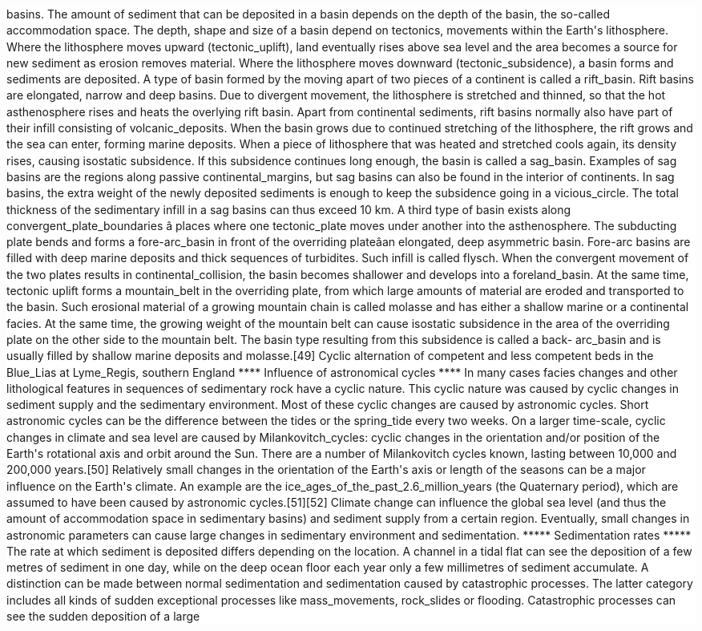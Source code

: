 basins. The amount of sediment that can be deposited in a basin depends on the
depth of the basin, the so-called accommodation space. The depth, shape and
size of a basin depend on tectonics, movements within the Earth's lithosphere.
Where the lithosphere moves upward (tectonic_uplift), land eventually rises
above sea level and the area becomes a source for new sediment as erosion
removes material. Where the lithosphere moves downward (tectonic_subsidence), a
basin forms and sediments are deposited.
A type of basin formed by the moving apart of two pieces of a continent is
called a rift_basin. Rift basins are elongated, narrow and deep basins. Due to
divergent movement, the lithosphere is stretched and thinned, so that the hot
asthenosphere rises and heats the overlying rift basin. Apart from continental
sediments, rift basins normally also have part of their infill consisting of
volcanic_deposits. When the basin grows due to continued stretching of the
lithosphere, the rift grows and the sea can enter, forming marine deposits.
When a piece of lithosphere that was heated and stretched cools again, its
density rises, causing isostatic subsidence. If this subsidence continues long
enough, the basin is called a sag_basin. Examples of sag basins are the regions
along passive continental_margins, but sag basins can also be found in the
interior of continents. In sag basins, the extra weight of the newly deposited
sediments is enough to keep the subsidence going in a vicious_circle. The total
thickness of the sedimentary infill in a sag basins can thus exceed 10 km.
A third type of basin exists along convergent_plate_boundaries â places where
one tectonic_plate moves under another into the asthenosphere. The subducting
plate bends and forms a fore-arc_basin in front of the overriding plateâan
elongated, deep asymmetric basin. Fore-arc basins are filled with deep marine
deposits and thick sequences of turbidites. Such infill is called flysch. When
the convergent movement of the two plates results in continental_collision, the
basin becomes shallower and develops into a foreland_basin. At the same time,
tectonic uplift forms a mountain_belt in the overriding plate, from which large
amounts of material are eroded and transported to the basin. Such erosional
material of a growing mountain chain is called molasse and has either a shallow
marine or a continental facies.
At the same time, the growing weight of the mountain belt can cause isostatic
subsidence in the area of the overriding plate on the other side to the
mountain belt. The basin type resulting from this subsidence is called a back-
arc_basin and is usually filled by shallow marine deposits and molasse.[49]
Cyclic alternation of competent and less competent beds in the Blue_Lias at
Lyme_Regis, southern England
**** Influence of astronomical cycles ****
In many cases facies changes and other lithological features in sequences of
sedimentary rock have a cyclic nature. This cyclic nature was caused by cyclic
changes in sediment supply and the sedimentary environment. Most of these
cyclic changes are caused by astronomic cycles. Short astronomic cycles can be
the difference between the tides or the spring_tide every two weeks. On a
larger time-scale, cyclic changes in climate and sea level are caused by
Milankovitch_cycles: cyclic changes in the orientation and/or position of the
Earth's rotational axis and orbit around the Sun. There are a number of
Milankovitch cycles known, lasting between 10,000 and 200,000 years.[50]
Relatively small changes in the orientation of the Earth's axis or length of
the seasons can be a major influence on the Earth's climate. An example are the
ice_ages_of_the_past_2.6_million_years (the Quaternary period), which are
assumed to have been caused by astronomic cycles.[51][52] Climate change can
influence the global sea level (and thus the amount of accommodation space in
sedimentary basins) and sediment supply from a certain region. Eventually,
small changes in astronomic parameters can cause large changes in sedimentary
environment and sedimentation.
***** Sedimentation rates *****
The rate at which sediment is deposited differs depending on the location. A
channel in a tidal flat can see the deposition of a few metres of sediment in
one day, while on the deep ocean floor each year only a few millimetres of
sediment accumulate. A distinction can be made between normal sedimentation and
sedimentation caused by catastrophic processes. The latter category includes
all kinds of sudden exceptional processes like mass_movements, rock_slides or
flooding. Catastrophic processes can see the sudden deposition of a large